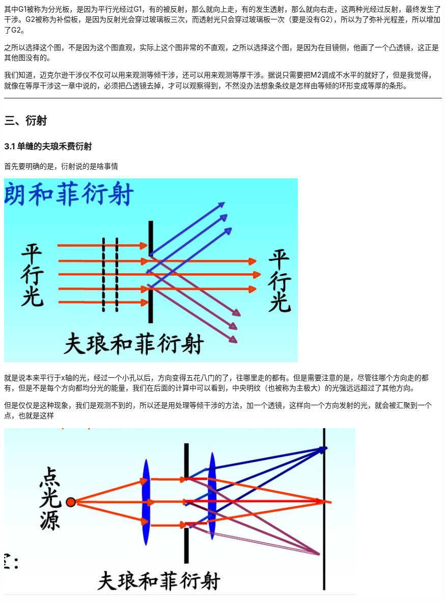 其中G1被称为分光板，是因为平行光经过G1，有的被反射，那么就向上走，有的发生透射，那么就向右走，这两种光经过反射，最终发生了干涉。G2被称为补偿板，是因为反射光会穿过玻璃板三次，而透射光只会穿过玻璃板一次（要是没有G2），所以为了弥补光程差，所以增加了G2。

之所以选择这个图，不是因为这个图直观，实际上这个图非常的不直观，之所以选择这个图，是因为在目镜侧，他画了一个凸透镜，这正是其他图没有的。

我们知道，迈克尔逊干涉仪不仅可以用来观测等倾干涉，还可以用来观测等厚干涉。据说只需要把M2调成不水平的就好了，但是我觉得，就像在等厚干涉这一章中说的，必须把凸透镜去掉，才可以观察得到，不然没办法想象条纹是怎样由等倾的环形变成等厚的条形。

---



## 三、衍射

### 3.1 单缝的夫琅禾费衍射

首先要明确的是，衍射说的是啥事情

![image-20211208212439925](大学物理-波动光学\image-20211208212439925.png)

就是说本来平行于x轴的光，经过一个小孔以后，方向变得五花八门的了，往哪里走的都有。但是需要注意的是，尽管往哪个方向走的都有，但是不是每个方向都均分光的能量，我们在后面的计算中可以看到，中央明纹（也被称为主极大）的光强远远超过了其他方向。

但是仅仅是这种现象，我们是观测不到的，所以还是用处理等倾干涉的方法，加一个透镜，这样向一个方向发射的光，就会被汇聚到一个点，也就是这样

![image-20211208212906944](大学物理-波动光学\image-20211208212906944.png)
